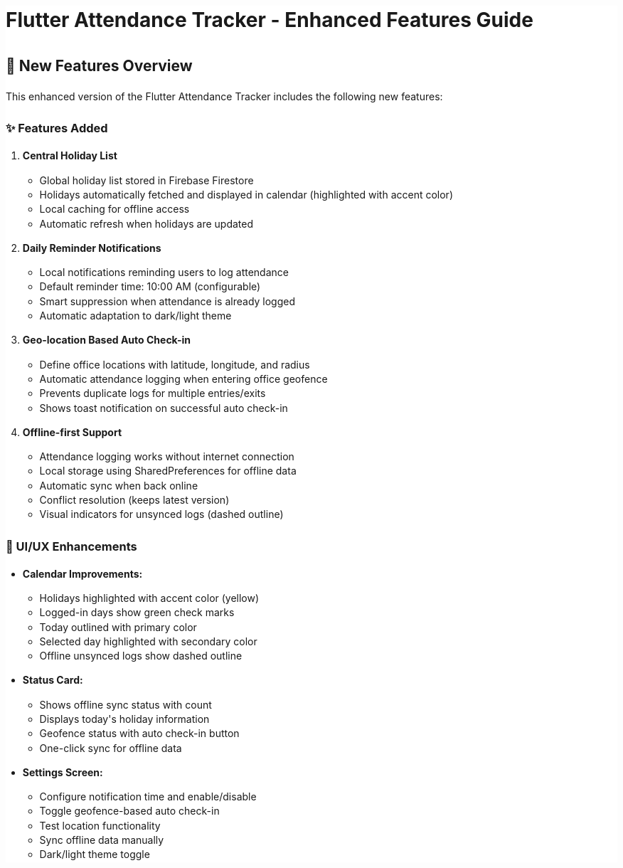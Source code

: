 # Flutter Attendance Tracker - Enhanced Features Guide

## 🎉 New Features Overview

This enhanced version of the Flutter Attendance Tracker includes the following new features:

### ✨ Features Added

1. **Central Holiday List**

    - Global holiday list stored in Firebase Firestore
    - Holidays automatically fetched and displayed in calendar (highlighted with accent color)
    - Local caching for offline access
    - Automatic refresh when holidays are updated

2. **Daily Reminder Notifications**

    - Local notifications reminding users to log attendance
    - Default reminder time: 10:00 AM (configurable)
    - Smart suppression when attendance is already logged
    - Automatic adaptation to dark/light theme

3. **Geo-location Based Auto Check-in**

    - Define office locations with latitude, longitude, and radius
    - Automatic attendance logging when entering office geofence
    - Prevents duplicate logs for multiple entries/exits
    - Shows toast notification on successful auto check-in

4. **Offline-first Support**
    - Attendance logging works without internet connection
    - Local storage using SharedPreferences for offline data
    - Automatic sync when back online
    - Conflict resolution (keeps latest version)
    - Visual indicators for unsynced logs (dashed outline)

### 📱 UI/UX Enhancements

-   **Calendar Improvements:**

    -   Holidays highlighted with accent color (yellow)
    -   Logged-in days show green check marks
    -   Today outlined with primary color
    -   Selected day highlighted with secondary color
    -   Offline unsynced logs show dashed outline

-   **Status Card:**

    -   Shows offline sync status with count
    -   Displays today's holiday information
    -   Geofence status with auto check-in button
    -   One-click sync for offline data

-   **Settings Screen:**
    -   Configure notification time and enable/disable
    -   Toggle geofence-based auto check-in
    -   Test location functionality
    -   Sync offline data manually
    -   Dark/light theme toggle

